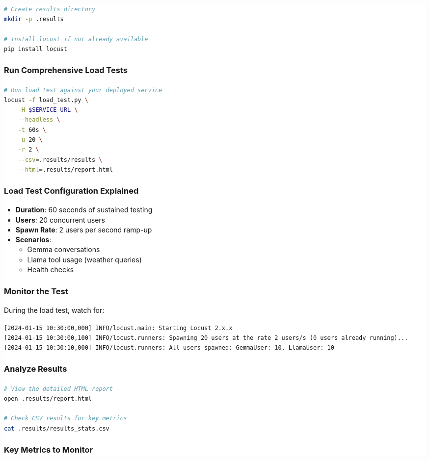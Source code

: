 ```bash
# Create results directory
mkdir -p .results

# Install locust if not already available
pip install locust
```

### Run Comprehensive Load Tests

```bash
# Run load test against your deployed service
locust -f load_test.py \
    -H $SERVICE_URL \
    --headless \
    -t 60s \
    -u 20 \
    -r 2 \
    --csv=.results/results \
    --html=.results/report.html
```

### Load Test Configuration Explained

- **Duration**: 60 seconds of sustained testing
- **Users**: 20 concurrent users
- **Spawn Rate**: 2 users per second ramp-up
- **Scenarios**:
  - Gemma conversations
  - Llama tool usage (weather queries)
  - Health checks

### Monitor the Test

During the load test, watch for:

```console
[2024-01-15 10:30:00,000] INFO/locust.main: Starting Locust 2.x.x
[2024-01-15 10:30:00,100] INFO/locust.runners: Spawning 20 users at the rate 2 users/s (0 users already running)...
[2024-01-15 10:30:10,000] INFO/locust.runners: All users spawned: GemmaUser: 10, LlamaUser: 10
```

### Analyze Results

```bash
# View the detailed HTML report
open .results/report.html

# Check CSV results for key metrics
cat .results/results_stats.csv
```

### Key Metrics to Monitor
